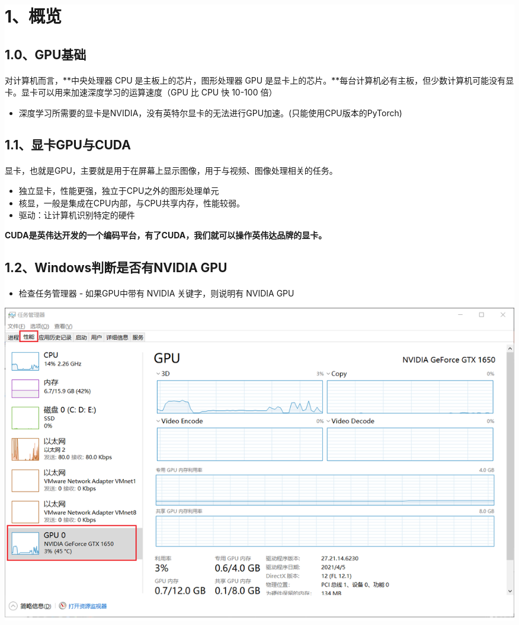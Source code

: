 # 1、概览

## 1.0、GPU基础

对计算机而言，**中央处理器 CPU 是主板上的芯片，图形处理器 GPU 是显卡上的芯片。**每台计算机必有主板，但少数计算机可能没有显卡。显卡可以用来加速深度学习的运算速度（GPU 比 CPU 快 10-100 倍）

- 深度学习所需要的显卡是NVIDIA，没有英特尔显卡的无法进行GPU加速。(只能使用CPU版本的PyTorch)



## 1.1、显卡GPU与CUDA

显卡，也就是GPU，主要就是用于在屏幕上显示图像，用于与视频、图像处理相关的任务。

- 独立显卡，性能更强，独立于CPU之外的图形处理单元
- 核显，一般是集成在CPU内部，与CPU共享内存，性能较弱。
- 驱动：让计算机识别特定的硬件

**CUDA是英伟达开发的一个编码平台，有了CUDA，我们就可以操作英伟达品牌的显卡。**





## 1.2、Windows判断是否有NVIDIA GPU

- 检查任务管理器 - 如果GPU中带有 NVIDIA 关键字，则说明有 NVIDIA GPU

![](小土堆PyTorch(一).assets/1.png)
